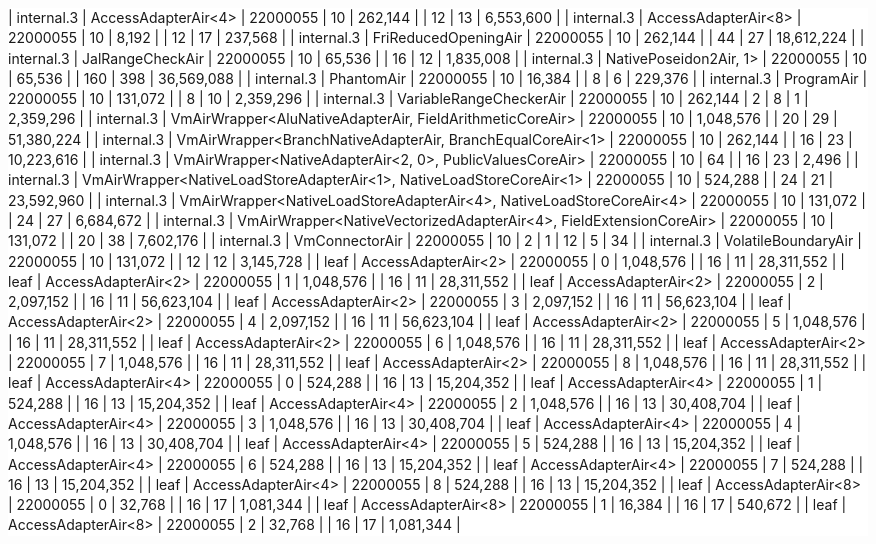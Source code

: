 | internal.3 | AccessAdapterAir<4> | 22000055 | 10 | 262,144 |  | 12 | 13 | 6,553,600 | 
| internal.3 | AccessAdapterAir<8> | 22000055 | 10 | 8,192 |  | 12 | 17 | 237,568 | 
| internal.3 | FriReducedOpeningAir | 22000055 | 10 | 262,144 |  | 44 | 27 | 18,612,224 | 
| internal.3 | JalRangeCheckAir | 22000055 | 10 | 65,536 |  | 16 | 12 | 1,835,008 | 
| internal.3 | NativePoseidon2Air<BabyBearParameters>, 1> | 22000055 | 10 | 65,536 |  | 160 | 398 | 36,569,088 | 
| internal.3 | PhantomAir | 22000055 | 10 | 16,384 |  | 8 | 6 | 229,376 | 
| internal.3 | ProgramAir | 22000055 | 10 | 131,072 |  | 8 | 10 | 2,359,296 | 
| internal.3 | VariableRangeCheckerAir | 22000055 | 10 | 262,144 | 2 | 8 | 1 | 2,359,296 | 
| internal.3 | VmAirWrapper<AluNativeAdapterAir, FieldArithmeticCoreAir> | 22000055 | 10 | 1,048,576 |  | 20 | 29 | 51,380,224 | 
| internal.3 | VmAirWrapper<BranchNativeAdapterAir, BranchEqualCoreAir<1> | 22000055 | 10 | 262,144 |  | 16 | 23 | 10,223,616 | 
| internal.3 | VmAirWrapper<NativeAdapterAir<2, 0>, PublicValuesCoreAir> | 22000055 | 10 | 64 |  | 16 | 23 | 2,496 | 
| internal.3 | VmAirWrapper<NativeLoadStoreAdapterAir<1>, NativeLoadStoreCoreAir<1> | 22000055 | 10 | 524,288 |  | 24 | 21 | 23,592,960 | 
| internal.3 | VmAirWrapper<NativeLoadStoreAdapterAir<4>, NativeLoadStoreCoreAir<4> | 22000055 | 10 | 131,072 |  | 24 | 27 | 6,684,672 | 
| internal.3 | VmAirWrapper<NativeVectorizedAdapterAir<4>, FieldExtensionCoreAir> | 22000055 | 10 | 131,072 |  | 20 | 38 | 7,602,176 | 
| internal.3 | VmConnectorAir | 22000055 | 10 | 2 | 1 | 12 | 5 | 34 | 
| internal.3 | VolatileBoundaryAir | 22000055 | 10 | 131,072 |  | 12 | 12 | 3,145,728 | 
| leaf | AccessAdapterAir<2> | 22000055 | 0 | 1,048,576 |  | 16 | 11 | 28,311,552 | 
| leaf | AccessAdapterAir<2> | 22000055 | 1 | 1,048,576 |  | 16 | 11 | 28,311,552 | 
| leaf | AccessAdapterAir<2> | 22000055 | 2 | 2,097,152 |  | 16 | 11 | 56,623,104 | 
| leaf | AccessAdapterAir<2> | 22000055 | 3 | 2,097,152 |  | 16 | 11 | 56,623,104 | 
| leaf | AccessAdapterAir<2> | 22000055 | 4 | 2,097,152 |  | 16 | 11 | 56,623,104 | 
| leaf | AccessAdapterAir<2> | 22000055 | 5 | 1,048,576 |  | 16 | 11 | 28,311,552 | 
| leaf | AccessAdapterAir<2> | 22000055 | 6 | 1,048,576 |  | 16 | 11 | 28,311,552 | 
| leaf | AccessAdapterAir<2> | 22000055 | 7 | 1,048,576 |  | 16 | 11 | 28,311,552 | 
| leaf | AccessAdapterAir<2> | 22000055 | 8 | 1,048,576 |  | 16 | 11 | 28,311,552 | 
| leaf | AccessAdapterAir<4> | 22000055 | 0 | 524,288 |  | 16 | 13 | 15,204,352 | 
| leaf | AccessAdapterAir<4> | 22000055 | 1 | 524,288 |  | 16 | 13 | 15,204,352 | 
| leaf | AccessAdapterAir<4> | 22000055 | 2 | 1,048,576 |  | 16 | 13 | 30,408,704 | 
| leaf | AccessAdapterAir<4> | 22000055 | 3 | 1,048,576 |  | 16 | 13 | 30,408,704 | 
| leaf | AccessAdapterAir<4> | 22000055 | 4 | 1,048,576 |  | 16 | 13 | 30,408,704 | 
| leaf | AccessAdapterAir<4> | 22000055 | 5 | 524,288 |  | 16 | 13 | 15,204,352 | 
| leaf | AccessAdapterAir<4> | 22000055 | 6 | 524,288 |  | 16 | 13 | 15,204,352 | 
| leaf | AccessAdapterAir<4> | 22000055 | 7 | 524,288 |  | 16 | 13 | 15,204,352 | 
| leaf | AccessAdapterAir<4> | 22000055 | 8 | 524,288 |  | 16 | 13 | 15,204,352 | 
| leaf | AccessAdapterAir<8> | 22000055 | 0 | 32,768 |  | 16 | 17 | 1,081,344 | 
| leaf | AccessAdapterAir<8> | 22000055 | 1 | 16,384 |  | 16 | 17 | 540,672 | 
| leaf | AccessAdapterAir<8> | 22000055 | 2 | 32,768 |  | 16 | 17 | 1,081,344 | 